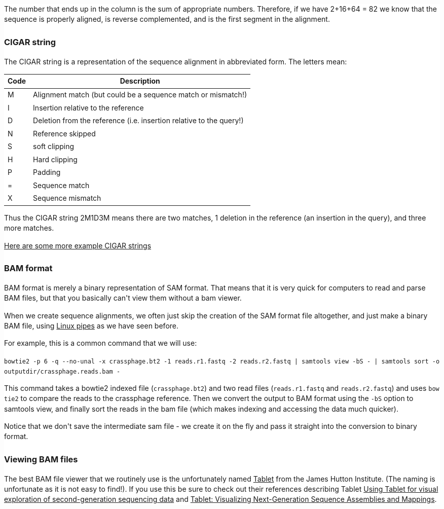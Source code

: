 The number that ends up in the column is the sum of appropriate numbers. Therefore, if we have 2+16+64 = 82 we know that the sequence is properly aligned, is reverse complemented, and is the first segment in the alignment.

### CIGAR string

The CIGAR string is a representation of the sequence alignment in abbreviated form. The letters mean:

Code | Description
--- | ---
M | Alignment match (but could be a sequence match or mismatch!)
I | Insertion relative to the reference
D | Deletion from the reference (i.e. insertion relative to the query!)
N | Reference skipped
S | soft clipping
H | Hard clipping
P | Padding
= | Sequence match
X | Sequence mismatch

Thus the CIGAR string 2M1D3M means there are two matches, 1 deletion in the reference (an insertion in the query), and three more matches.

[Here are some more example CIGAR strings](https://jef.works/blog/2017/03/28/CIGAR-strings-for-dummies/)

### BAM format

BAM format is merely a binary representation of SAM format. That means that it is very quick for computers to read and parse BAM files, but that you basically can't view them without a bam viewer.

When we create sequence alignments, we often just skip the creation of the SAM format file altogether, and just make a binary BAM file, using [Linux pipes](../Linux/README.md#pipes) as we have seen before.

For example, this is a common command that we will use:

```
bowtie2 -p 6 -q --no-unal -x crassphage.bt2 -1 reads.r1.fastq -2 reads.r2.fastq | samtools view -bS - | samtools sort -o outputdir/crassphage.reads.bam -
```

This command takes a bowtie2 indexed file (`crassphage.bt2`) and two read files (`reads.r1.fastq` and `reads.r2.fastq`) and uses `bowtie2` to compare the reads to the crassphage reference. Then we convert the output to BAM format using the `-bS` option to samtools view, and finally sort the reads in the bam file (which makes indexing and accessing the data much quicker).

Notice that we don't save the intermediate sam file - we create it on the fly and pass it straight into the conversion to binary format.

### Viewing BAM files

The best BAM file viewer that we routinely use is the unfortunately named [Tablet](https://ics.hutton.ac.uk/tablet/) from the James Hutton Institute. (The naming is unfortunate as it is not easy to find!). If you use this be sure to check out their references describing Tablet [Using Tablet for visual exploration of second-generation sequencing data](https://www.ncbi.nlm.nih.gov/pubmed/22445902) and [Tablet: Visualizing Next-Generation Sequence Assemblies and Mappings](https://www.ncbi.nlm.nih.gov/pubmed/26519411).
